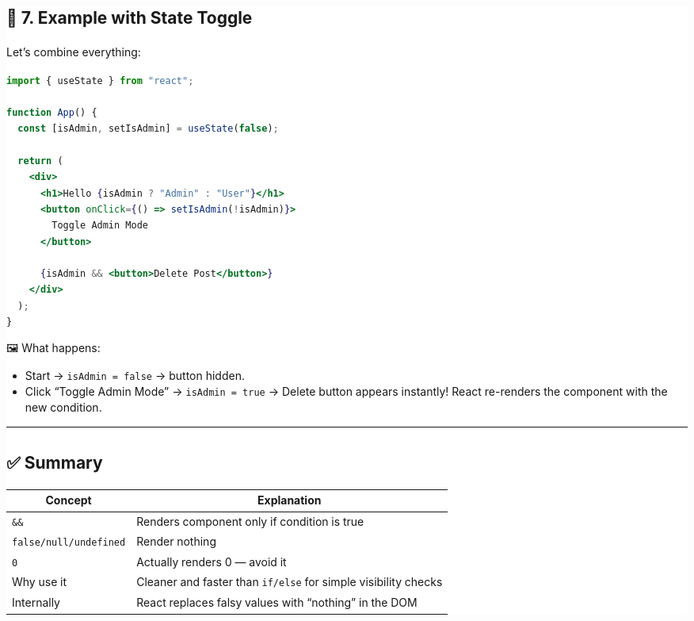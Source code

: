 ## 🧱 7. Example with State Toggle

Let’s combine everything:

```jsx
import { useState } from "react";

function App() {
  const [isAdmin, setIsAdmin] = useState(false);

  return (
    <div>
      <h1>Hello {isAdmin ? "Admin" : "User"}</h1>
      <button onClick={() => setIsAdmin(!isAdmin)}>
        Toggle Admin Mode
      </button>

      {isAdmin && <button>Delete Post</button>}
    </div>
  );
}
```

🖼️ What happens:

* Start → `isAdmin = false` → button hidden.
* Click “Toggle Admin Mode” → `isAdmin = true` → Delete button appears instantly!
  React re-renders the component with the new condition.

---

## ✅ Summary

| Concept                | Explanation                                                    |
| ---------------------- | -------------------------------------------------------------- |
| `&&`                   | Renders component only if condition is true                    |
| `false/null/undefined` | Render nothing                                                 |
| `0`                    | Actually renders 0 — avoid it                                  |
| Why use it             | Cleaner and faster than `if/else` for simple visibility checks |
| Internally             | React replaces falsy values with “nothing” in the DOM          |
